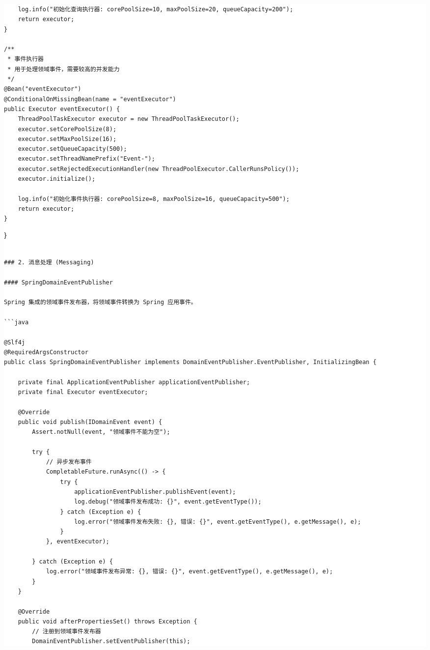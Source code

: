         log.info("初始化查询执行器: corePoolSize=10, maxPoolSize=20, queueCapacity=200");
        return executor;
    }

    /**
     * 事件执行器
     * 用于处理领域事件，需要较高的并发能力
     */
    @Bean("eventExecutor")
    @ConditionalOnMissingBean(name = "eventExecutor")
    public Executor eventExecutor() {
        ThreadPoolTaskExecutor executor = new ThreadPoolTaskExecutor();
        executor.setCorePoolSize(8);
        executor.setMaxPoolSize(16);
        executor.setQueueCapacity(500);
        executor.setThreadNamePrefix("Event-");
        executor.setRejectedExecutionHandler(new ThreadPoolExecutor.CallerRunsPolicy());
        executor.initialize();

        log.info("初始化事件执行器: corePoolSize=8, maxPoolSize=16, queueCapacity=500");
        return executor;
    }
}
```

### 2. 消息处理 (Messaging)

#### SpringDomainEventPublisher

Spring 集成的领域事件发布器，将领域事件转换为 Spring 应用事件。

```java

@Slf4j
@RequiredArgsConstructor
public class SpringDomainEventPublisher implements DomainEventPublisher.EventPublisher, InitializingBean {

    private final ApplicationEventPublisher applicationEventPublisher;
    private final Executor eventExecutor;

    @Override
    public void publish(IDomainEvent event) {
        Assert.notNull(event, "领域事件不能为空");

        try {
            // 异步发布事件
            CompletableFuture.runAsync(() -> {
                try {
                    applicationEventPublisher.publishEvent(event);
                    log.debug("领域事件发布成功: {}", event.getEventType());
                } catch (Exception e) {
                    log.error("领域事件发布失败: {}, 错误: {}", event.getEventType(), e.getMessage(), e);
                }
            }, eventExecutor);

        } catch (Exception e) {
            log.error("领域事件发布异常: {}, 错误: {}", event.getEventType(), e.getMessage(), e);
        }
    }

    @Override
    public void afterPropertiesSet() throws Exception {
        // 注册到领域事件发布器
        DomainEventPublisher.setEventPublisher(this);
```